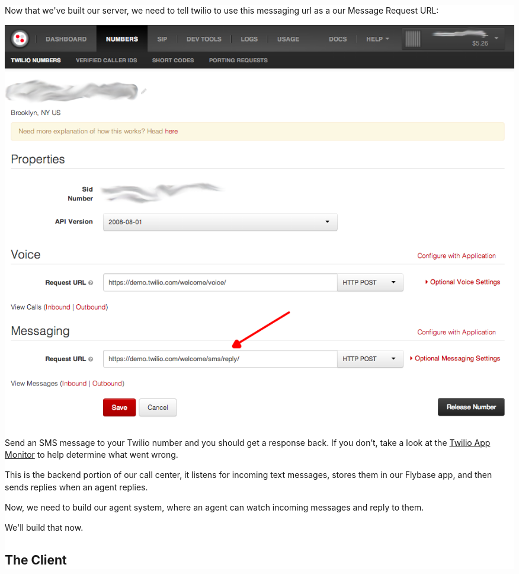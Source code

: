 Now that we've built our server, we need to tell twilio to use this messaging url as a our Message Request URL:

![](/images/posts/dashboard.png)

Send an SMS message to your Twilio number and you should get a response back. If you don’t, take a look at the [Twilio App Monitor](https://www.twilio.com/user/account/developer-tools/app-monitor) to help determine what went wrong.

This is the backend portion of our call center, it listens for incoming text messages, stores them in our Flybase app, and then sends replies when an agent replies.

Now, we need to build our agent system, where an agent can watch incoming messages and reply to them.

We'll build that now.

## The Client
